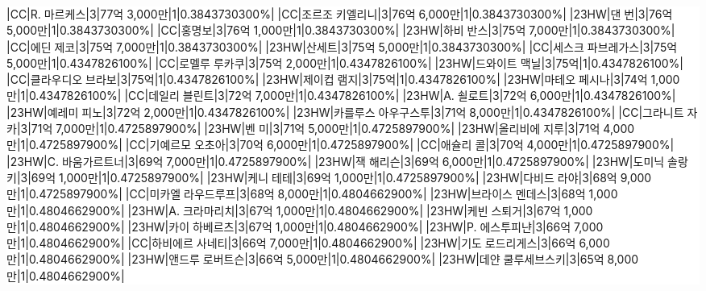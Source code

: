 |CC|R. 마르케스|3|77억 3,000만|1|0.3843730300%|
|CC|조르조 키엘리니|3|76억 6,000만|1|0.3843730300%|
|23HW|댄 번|3|76억 5,000만|1|0.3843730300%|
|CC|홍명보|3|76억 1,000만|1|0.3843730300%|
|23HW|하비 반스|3|75억 7,000만|1|0.3843730300%|
|CC|에딘 제코|3|75억 7,000만|1|0.3843730300%|
|23HW|산세트|3|75억 5,000만|1|0.3843730300%|
|CC|세스크 파브레가스|3|75억 5,000만|1|0.4347826100%|
|CC|로멜루 루카쿠|3|75억 2,000만|1|0.4347826100%|
|23HW|드와이트 맥닐|3|75억|1|0.4347826100%|
|CC|클라우디오 브라보|3|75억|1|0.4347826100%|
|23HW|제이컵 램지|3|75억|1|0.4347826100%|
|23HW|마테오 페시나|3|74억 1,000만|1|0.4347826100%|
|CC|데일리 블린트|3|72억 7,000만|1|0.4347826100%|
|23HW|A. 쇨로트|3|72억 6,000만|1|0.4347826100%|
|23HW|예레미 피노|3|72억 2,000만|1|0.4347826100%|
|23HW|카를루스 아우구스투|3|71억 8,000만|1|0.4347826100%|
|CC|그라니트 자카|3|71억 7,000만|1|0.4725897900%|
|23HW|벤 미|3|71억 5,000만|1|0.4725897900%|
|23HW|올리비에 지루|3|71억 4,000만|1|0.4725897900%|
|CC|기예르모 오초아|3|70억 6,000만|1|0.4725897900%|
|CC|애슐리 콜|3|70억 4,000만|1|0.4725897900%|
|23HW|C. 바움가르트너|3|69억 7,000만|1|0.4725897900%|
|23HW|잭 해리슨|3|69억 6,000만|1|0.4725897900%|
|23HW|도미닉 솔랑키|3|69억 1,000만|1|0.4725897900%|
|23HW|케니 테테|3|69억 1,000만|1|0.4725897900%|
|23HW|다비드 라야|3|68억 9,000만|1|0.4725897900%|
|CC|미카엘 라우드루프|3|68억 8,000만|1|0.4804662900%|
|23HW|브라이스 멘데스|3|68억 1,000만|1|0.4804662900%|
|23HW|A. 크라마리치|3|67억 1,000만|1|0.4804662900%|
|23HW|케빈 스퇴거|3|67억 1,000만|1|0.4804662900%|
|23HW|카이 하베르츠|3|67억 1,000만|1|0.4804662900%|
|23HW|P. 에스투피냔|3|66억 7,000만|1|0.4804662900%|
|CC|하비에르 사네티|3|66억 7,000만|1|0.4804662900%|
|23HW|기도 로드리게스|3|66억 6,000만|1|0.4804662900%|
|23HW|앤드루 로버트슨|3|66억 5,000만|1|0.4804662900%|
|23HW|데얀 쿨루세브스키|3|65억 8,000만|1|0.4804662900%|